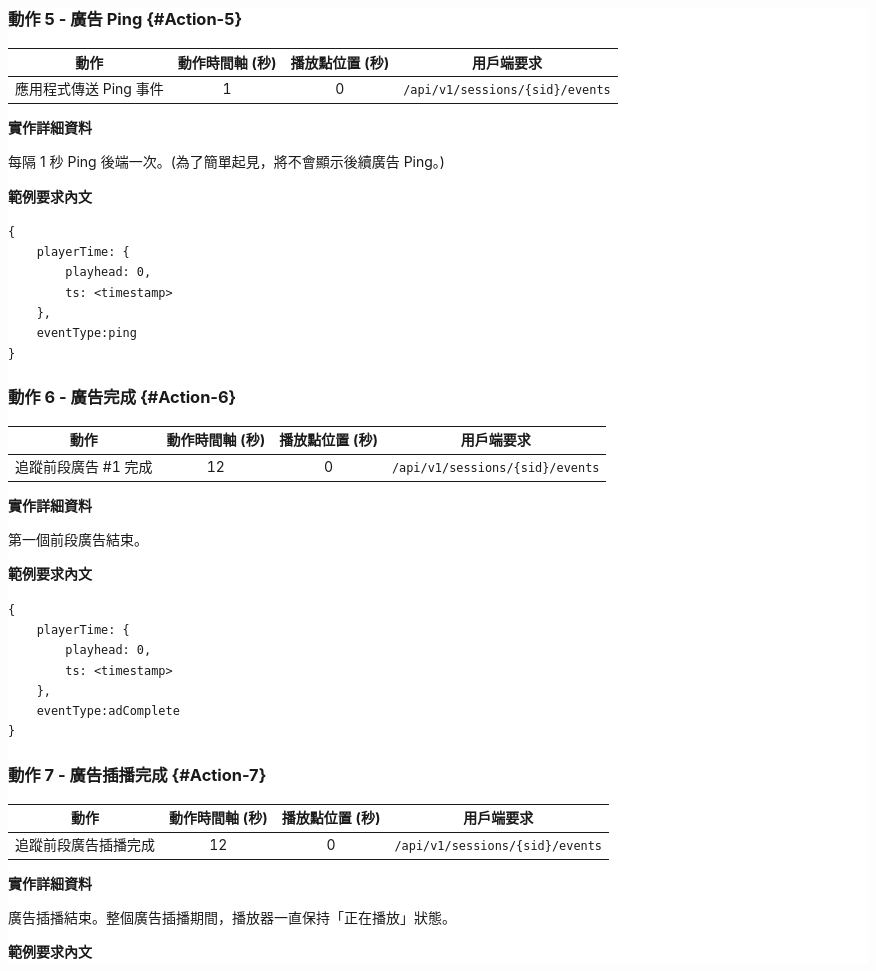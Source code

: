 ### 動作 5 - 廣告 Ping {#Action-5}

| 動作 | 動作時間軸 (秒) | 播放點位置 (秒) | 用戶端要求 |
| --- | :---: | :---: | --- |
| 應用程式傳送 Ping 事件 | 1 | 0 | `/api/v1/sessions/{sid}/events` |

**實作詳細資料**

每隔 1 秒 Ping 後端一次。(為了簡單起見，將不會顯示後續廣告 Ping。)

**範例要求內文**

```
{
    playerTime: {
        playhead: 0,
        ts: <timestamp>
    },
    eventType:ping
}
```

### 動作 6 - 廣告完成 {#Action-6}

| 動作 | 動作時間軸 (秒) | 播放點位置 (秒) | 用戶端要求 |
| --- | :---: | :---: | --- |
| 追蹤前段廣告 #1 完成 | 12 | 0 | `/api/v1/sessions/{sid}/events` |

**實作詳細資料**

第一個前段廣告結束。

**範例要求內文**

```
{
    playerTime: {
        playhead: 0,
        ts: <timestamp>
    },
    eventType:adComplete
}
```

### 動作 7 - 廣告插播完成 {#Action-7}

| 動作 | 動作時間軸 (秒) | 播放點位置 (秒) | 用戶端要求 |
| --- | :---: | :---: | --- |
| 追蹤前段廣告插播完成 | 12 | 0 | `/api/v1/sessions/{sid}/events` |

**實作詳細資料**

廣告插播結束。整個廣告插播期間，播放器一直保持「正在播放」狀態。

**範例要求內文**
